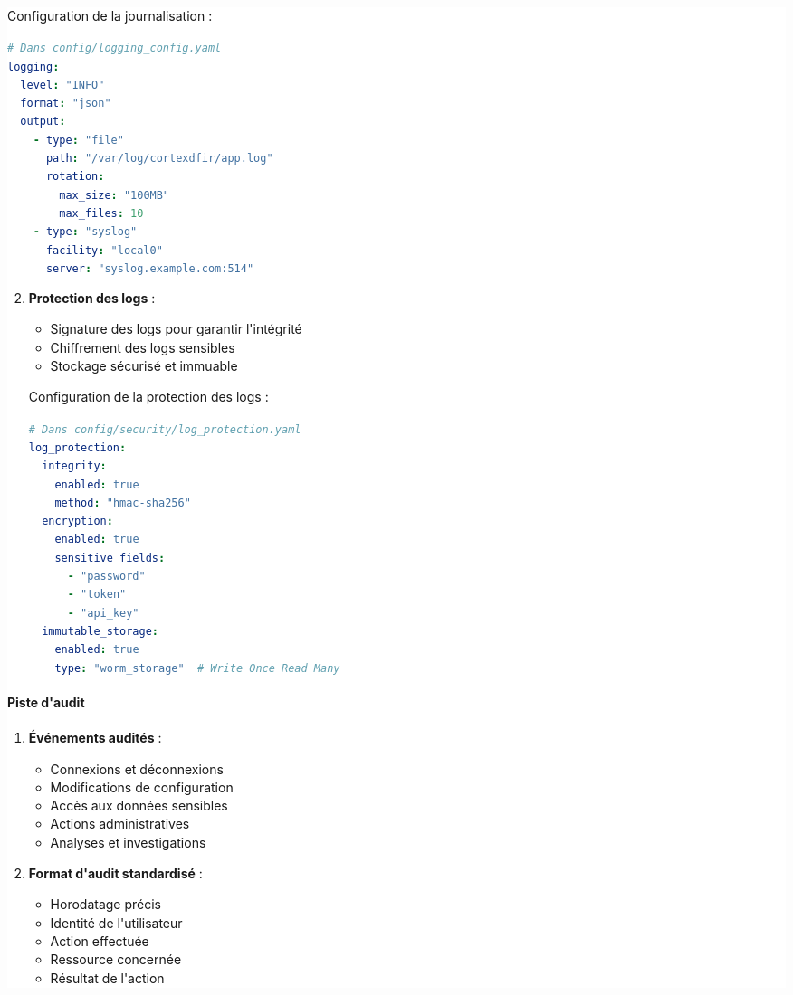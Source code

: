    Configuration de la journalisation :
   ```yaml
   # Dans config/logging_config.yaml
   logging:
     level: "INFO"
     format: "json"
     output:
       - type: "file"
         path: "/var/log/cortexdfir/app.log"
         rotation:
           max_size: "100MB"
           max_files: 10
       - type: "syslog"
         facility: "local0"
         server: "syslog.example.com:514"
   ```

2. **Protection des logs** :
   - Signature des logs pour garantir l'intégrité
   - Chiffrement des logs sensibles
   - Stockage sécurisé et immuable

   Configuration de la protection des logs :
   ```yaml
   # Dans config/security/log_protection.yaml
   log_protection:
     integrity:
       enabled: true
       method: "hmac-sha256"
     encryption:
       enabled: true
       sensitive_fields:
         - "password"
         - "token"
         - "api_key"
     immutable_storage:
       enabled: true
       type: "worm_storage"  # Write Once Read Many
   ```

#### Piste d'audit

1. **Événements audités** :
   - Connexions et déconnexions
   - Modifications de configuration
   - Accès aux données sensibles
   - Actions administratives
   - Analyses et investigations

2. **Format d'audit standardisé** :
   - Horodatage précis
   - Identité de l'utilisateur
   - Action effectuée
   - Ressource concernée
   - Résultat de l'action
